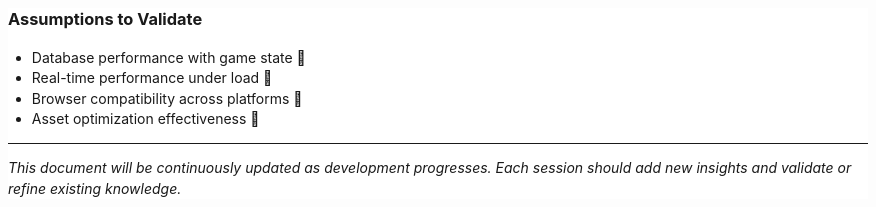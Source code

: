 ### Assumptions to Validate
- Database performance with game state 🔄
- Real-time performance under load 🔄
- Browser compatibility across platforms 🔄
- Asset optimization effectiveness 🔄

---

*This document will be continuously updated as development progresses. Each session should add new insights and validate or refine existing knowledge.*
